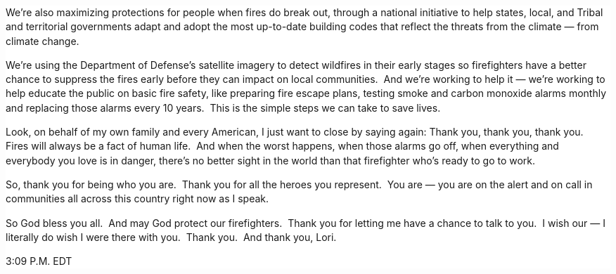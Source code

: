 We’re also maximizing protections for people when fires do break out,
through a national initiative to help states, local, and Tribal and
territorial governments adapt and adopt the most up-to-date building
codes that reflect the threats from the climate — from climate
change.   
  
We’re using the Department of Defense’s satellite imagery to detect
wildfires in their early stages so firefighters have a better chance to
suppress the fires early before they can impact on local communities. 
And we’re working to help it — we’re working to help educate the public
on basic fire safety, like preparing fire escape plans, testing smoke
and carbon monoxide alarms monthly and replacing those alarms every 10
years.  This is the simple steps we can take to save lives.   
  
Look, on behalf of my own family and every American, I just want to
close by saying again: Thank you, thank you, thank you.  Fires will
always be a fact of human life.  And when the worst happens, when those
alarms go off, when everything and everybody you love is in danger,
there’s no better sight in the world than that firefighter who’s ready
to go to work.  
  
So, thank you for being who you are.  Thank you for all the heroes you
represent.  You are — you are on the alert and on call in communities
all across this country right now as I speak.   
  
So God bless you all.  And may God protect our firefighters.  Thank you
for letting me have a chance to talk to you.  I wish our — I literally
do wish I were there with you.  Thank you.  And thank you, Lori.   
  
3:09 P.M. EDT
